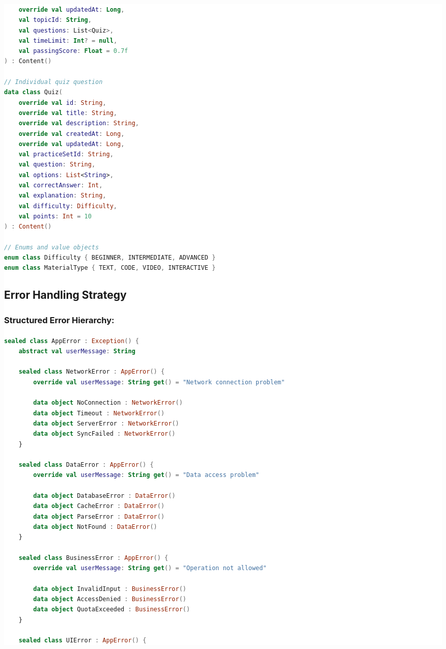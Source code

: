 ```kotlin
    override val updatedAt: Long,
    val topicId: String,
    val questions: List<Quiz>,
    val timeLimit: Int? = null,
    val passingScore: Float = 0.7f
) : Content()

// Individual quiz question
data class Quiz(
    override val id: String,
    override val title: String,
    override val description: String,
    override val createdAt: Long,
    override val updatedAt: Long,
    val practiceSetId: String,
    val question: String,
    val options: List<String>,
    val correctAnswer: Int,
    val explanation: String,
    val difficulty: Difficulty,
    val points: Int = 10
) : Content()

// Enums and value objects
enum class Difficulty { BEGINNER, INTERMEDIATE, ADVANCED }
enum class MaterialType { TEXT, CODE, VIDEO, INTERACTIVE }
```

## Error Handling Strategy

### Structured Error Hierarchy:
```kotlin
sealed class AppError : Exception() {
    abstract val userMessage: String
    
    sealed class NetworkError : AppError() {
        override val userMessage: String get() = "Network connection problem"
        
        data object NoConnection : NetworkError()
        data object Timeout : NetworkError()
        data object ServerError : NetworkError()
        data object SyncFailed : NetworkError()
    }
    
    sealed class DataError : AppError() {
        override val userMessage: String get() = "Data access problem"
        
        data object DatabaseError : DataError()
        data object CacheError : DataError()
        data object ParseError : DataError()
        data object NotFound : DataError()
    }
    
    sealed class BusinessError : AppError() {
        override val userMessage: String get() = "Operation not allowed"
        
        data object InvalidInput : BusinessError()
        data object AccessDenied : BusinessError()
        data object QuotaExceeded : BusinessError()
    }
    
    sealed class UIError : AppError() {
```